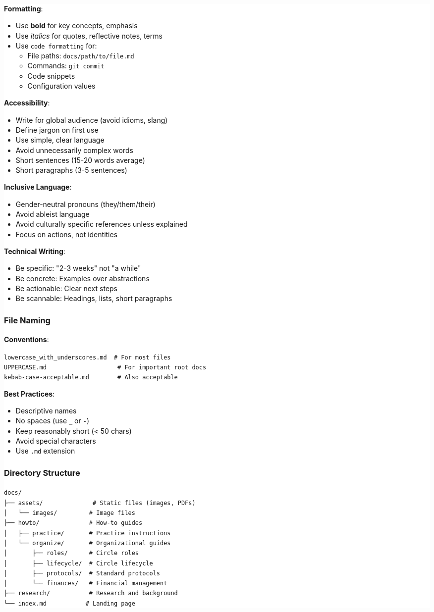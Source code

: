 **Formatting**:
- Use **bold** for key concepts, emphasis
- Use *italics* for quotes, reflective notes, terms
- Use `code formatting` for:
  - File paths: `docs/path/to/file.md`
  - Commands: `git commit`
  - Code snippets
  - Configuration values

**Accessibility**:
- Write for global audience (avoid idioms, slang)
- Define jargon on first use
- Use simple, clear language
- Avoid unnecessarily complex words
- Short sentences (15-20 words average)
- Short paragraphs (3-5 sentences)

**Inclusive Language**:
- Gender-neutral pronouns (they/them/their)
- Avoid ableist language
- Avoid culturally specific references unless explained
- Focus on actions, not identities

**Technical Writing**:
- Be specific: "2-3 weeks" not "a while"
- Be concrete: Examples over abstractions
- Be actionable: Clear next steps
- Be scannable: Headings, lists, short paragraphs

### File Naming

**Conventions**:
```
lowercase_with_underscores.md  # For most files
UPPERCASE.md                    # For important root docs
kebab-case-acceptable.md        # Also acceptable
```

**Best Practices**:
- Descriptive names
- No spaces (use `_` or `-`)
- Keep reasonably short (< 50 chars)
- Avoid special characters
- Use `.md` extension

### Directory Structure

```
docs/
├── assets/              # Static files (images, PDFs)
│   └── images/         # Image files
├── howto/              # How-to guides
│   ├── practice/       # Practice instructions
│   └── organize/       # Organizational guides
│       ├── roles/      # Circle roles
│       ├── lifecycle/  # Circle lifecycle
│       ├── protocols/  # Standard protocols
│       └── finances/   # Financial management
├── research/           # Research and background
└── index.md           # Landing page
```
